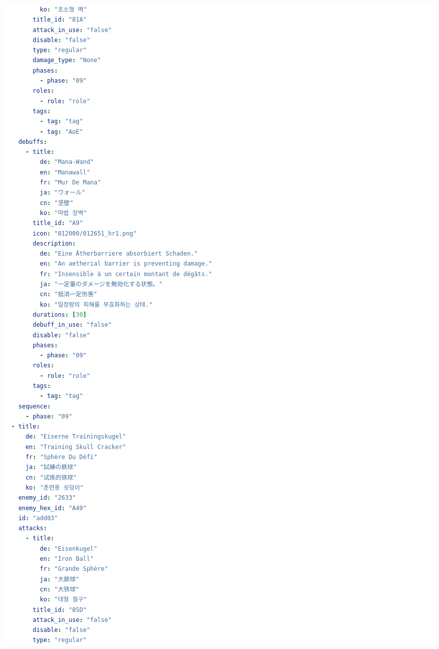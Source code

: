 ```yaml
          ko: "초소형 벽"
        title_id: "81A"
        attack_in_use: "false"
        disable: "false"
        type: "regular"
        damage_type: "None"
        phases:
          - phase: "09"
        roles:
          - role: "role"
        tags:
          - tag: "tag"
          - tag: "AoE"
    debuffs:
      - title:
          de: "Mana-Wand"
          en: "Manawall"
          fr: "Mur De Mana"
          ja: "ウォール"
          cn: "坚壁"
          ko: "마법 장벽"
        title_id: "A9"
        icon: "012000/012651_hr1.png"
        description:
          de: "Eine Ätherbarriere absorbiert Schaden."
          en: "An aetherial barrier is preventing damage."
          fr: "Insensible à un certain montant de dégâts."
          ja: "一定量のダメージを無効化する状態。"
          cn: "抵消一定伤害"
          ko: "일정량의 피해를 무효화하는 상태."
        durations: [30]
        debuff_in_use: "false"
        disable: "false"
        phases:
          - phase: "09"
        roles:
          - role: "role"
        tags:
          - tag: "tag"
    sequence:
      - phase: "09"
  - title:
      de: "Eiserne Trainingskugel"
      en: "Training Skull Cracker"
      fr: "Sphère Du Défi"
      ja: "試練の鉄球"
      cn: "试炼的铁球"
      ko: "훈련용 쇳덩이"
    enemy_id: "2633"
    enemy_hex_id: "A49"
    id: "add03"
    attacks:
      - title:
          de: "Eisenkugel"
          en: "Iron Ball"
          fr: "Grande Sphère"
          ja: "大鉄球"
          cn: "大铁球"
          ko: "대형 철구"
        title_id: "85D"
        attack_in_use: "false"
        disable: "false"
        type: "regular"
```